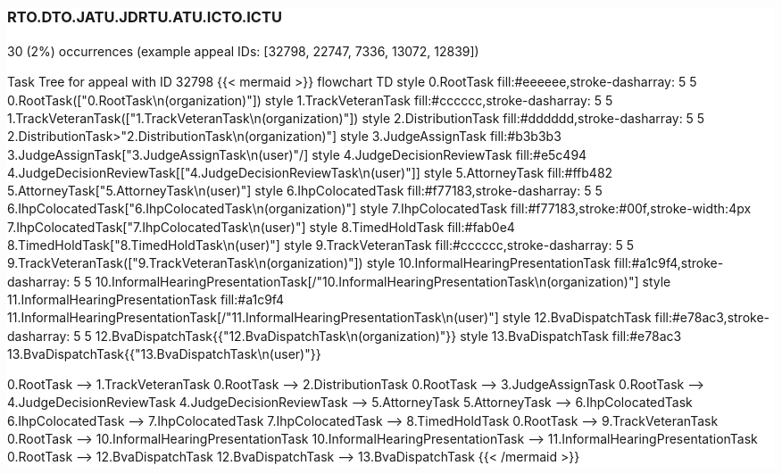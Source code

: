 
### RTO.DTO.JATU.JDRTU.ATU.ICTO.ICTU

30 (2%) occurrences (example appeal IDs: [32798, 22747, 7336, 13072, 12839])

Task Tree for appeal with ID 32798
{{< mermaid >}}
flowchart TD
style 0.RootTask fill:#eeeeee,stroke-dasharray: 5 5
  0.RootTask(["0.RootTask\n(organization)"])
style 1.TrackVeteranTask fill:#cccccc,stroke-dasharray: 5 5
  1.TrackVeteranTask(["1.TrackVeteranTask\n(organization)"])
style 2.DistributionTask fill:#dddddd,stroke-dasharray: 5 5
  2.DistributionTask>"2.DistributionTask\n(organization)"]
style 3.JudgeAssignTask fill:#b3b3b3
  3.JudgeAssignTask[\"3.JudgeAssignTask\n(user)"/]
style 4.JudgeDecisionReviewTask fill:#e5c494
  4.JudgeDecisionReviewTask[["4.JudgeDecisionReviewTask\n(user)"]]
style 5.AttorneyTask fill:#ffb482
  5.AttorneyTask["5.AttorneyTask\n(user)"]
style 6.IhpColocatedTask fill:#f77183,stroke-dasharray: 5 5
  6.IhpColocatedTask["6.IhpColocatedTask\n(organization)"]
style 7.IhpColocatedTask fill:#f77183,stroke:#00f,stroke-width:4px
  7.IhpColocatedTask["7.IhpColocatedTask\n(user)"]
style 8.TimedHoldTask fill:#fab0e4
  8.TimedHoldTask["8.TimedHoldTask\n(user)"]
style 9.TrackVeteranTask fill:#cccccc,stroke-dasharray: 5 5
  9.TrackVeteranTask(["9.TrackVeteranTask\n(organization)"])
style 10.InformalHearingPresentationTask fill:#a1c9f4,stroke-dasharray: 5 5
  10.InformalHearingPresentationTask[/"10.InformalHearingPresentationTask\n(organization)"\]
style 11.InformalHearingPresentationTask fill:#a1c9f4
  11.InformalHearingPresentationTask[/"11.InformalHearingPresentationTask\n(user)"\]
style 12.BvaDispatchTask fill:#e78ac3,stroke-dasharray: 5 5
  12.BvaDispatchTask{{"12.BvaDispatchTask\n(organization)"}}
style 13.BvaDispatchTask fill:#e78ac3
  13.BvaDispatchTask{{"13.BvaDispatchTask\n(user)"}}

0.RootTask --> 1.TrackVeteranTask
0.RootTask --> 2.DistributionTask
0.RootTask --> 3.JudgeAssignTask
0.RootTask --> 4.JudgeDecisionReviewTask
4.JudgeDecisionReviewTask --> 5.AttorneyTask
5.AttorneyTask --> 6.IhpColocatedTask
6.IhpColocatedTask --> 7.IhpColocatedTask
7.IhpColocatedTask --> 8.TimedHoldTask
0.RootTask --> 9.TrackVeteranTask
0.RootTask --> 10.InformalHearingPresentationTask
10.InformalHearingPresentationTask --> 11.InformalHearingPresentationTask
0.RootTask --> 12.BvaDispatchTask
12.BvaDispatchTask --> 13.BvaDispatchTask
{{< /mermaid >}}

